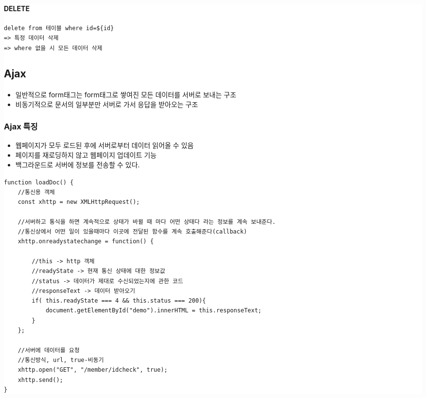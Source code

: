 #### DELETE
```
delete from 테이블 where id=${id}
=> 특정 데이터 삭제
=> where 없을 시 모든 데이터 삭제
```

## Ajax

- 일반적으로 form태그는 form태그로 쌓여진 모든 데이터를 서버로 보내는 구조
- 비동기적으로 문서의 일부분만 서버로 가서 응답을 받아오는 구조

### Ajax 특징

- 웹페이지가 모두 로드된 후에 서버로부터 데이터 읽어올 수 있음
- 페이지를 재로딩하지 않고 웹페이지 업데이트 기능
- 백그라운드로 서버에 정보를 전송할 수 있다.

```
function loadDoc() {
    //통신용 객체
    const xhttp = new XMLHttpRequest(); 
    
    //서버하고 통식을 하면 계속적으로 상태가 바뀔 때 마다 어떤 상태다 라는 정보를 계속 보내준다.
    //통신상에서 어떤 일이 있을때마다 이곳에 전달된 함수를 계속 호출해준다(callback)
    xhttp.onreadystatechange = function() {
        
        //this -> http 객체
        //readyState -> 현재 통신 상태에 대한 정보값
        //status -> 데이터가 제대로 수신되었는지에 관한 코드
        //responseText -> 데이터 받아오기
        if( this.readyState === 4 && this.status === 200){
            document.getElementById("demo").innerHTML = this.responseText;
        }
    };

    //서버에 데이터를 요청
    //통신방식, url, true-비동기
    xhttp.open("GET", "/member/idcheck", true);
    xhttp.send();
}
```

